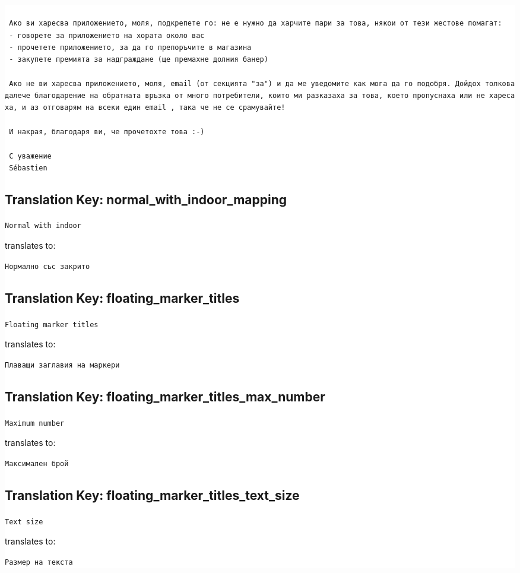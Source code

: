 ```
 
 Ако ви харесва приложението, моля, подкрепете го: не е нужно да харчите пари за това, някои от тези жестове помагат: 
 - говорете за приложението на хората около вас 
 - прочетете приложението, за да го препоръчите в магазина 
 - закупете премията за надграждане (ще премахне долния банер) 
 
 Ако не ви харесва приложението, моля, email (от секцията "за") и да ме уведомите как мога да го подобря. Дойдох толкова далече благодарение на обратната връзка от много потребители, които ми разказаха за това, което пропуснаха или не харесаха, и аз отговарям на всеки един email , така че не се срамувайте! 
 
 И накрая, благодаря ви, че прочетохте това :-) 
 
 С уважение 
 Sébastien
```


## Translation Key: normal_with_indoor_mapping
```
Normal with indoor
```
translates to:
```
Нормално със закрито
```


## Translation Key: floating_marker_titles
```
Floating marker titles
```
translates to:
```
Плаващи заглавия на маркери
```


## Translation Key: floating_marker_titles_max_number
```
Maximum number
```
translates to:
```
Максимален брой
```


## Translation Key: floating_marker_titles_text_size
```
Text size
```
translates to:
```
Размер на текста
```
